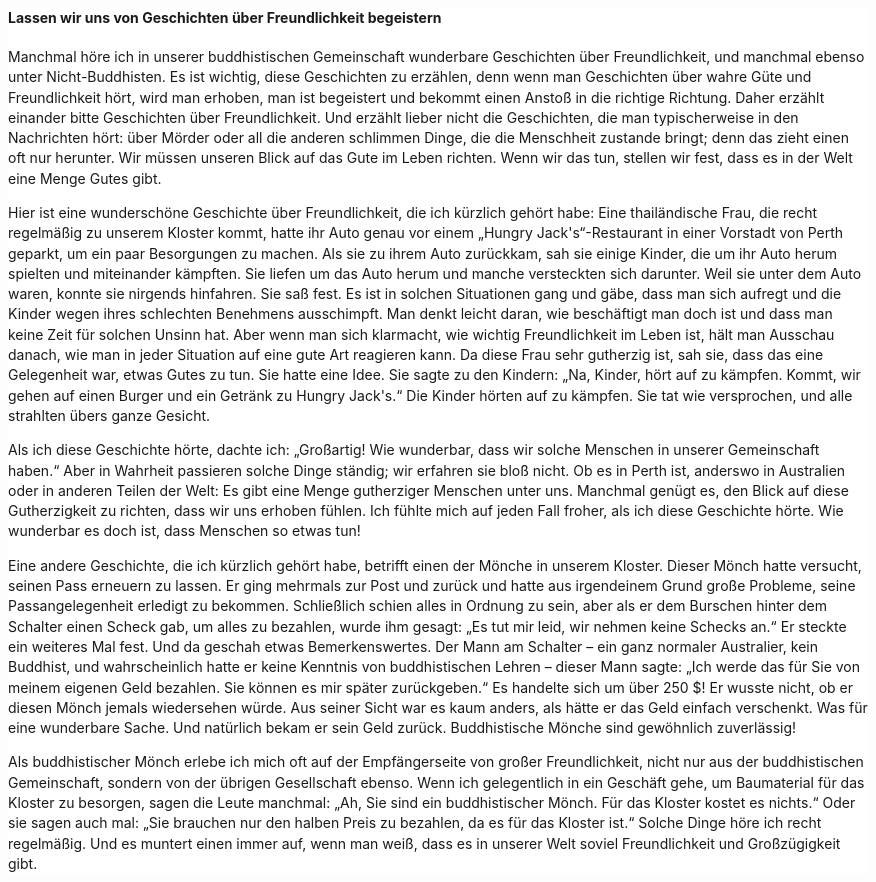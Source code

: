#### Lassen wir uns von Geschichten über Freundlichkeit begeistern

Manchmal höre ich in unserer buddhistischen Gemeinschaft wunderbare Geschichten über Freundlichkeit, und manchmal ebenso unter Nicht-Buddhisten. Es ist wichtig, diese Geschichten zu erzählen, denn wenn man Geschichten über wahre Güte und Freundlichkeit hört, wird man erhoben, man ist begeistert und bekommt einen Anstoß in die richtige Richtung. Daher erzählt einander bitte Geschichten über Freundlichkeit. Und erzählt lieber nicht die Geschichten, die man typischerweise in den Nachrichten hört: über Mörder oder all die anderen schlimmen Dinge, die die Menschheit zustande bringt; denn das zieht einen oft nur herunter. Wir müssen unseren Blick auf das Gute im Leben richten. Wenn wir das tun, stellen wir fest, dass es in der Welt eine Menge Gutes gibt.

Hier ist eine wunderschöne Geschichte über Freundlichkeit, die ich kürzlich gehört habe: Eine thailändische Frau, die recht regelmäßig zu unserem Kloster kommt, hatte ihr Auto genau vor einem „Hungry Jack's“-Restaurant in einer Vorstadt von Perth geparkt, um ein paar Besorgungen zu machen. Als sie zu ihrem Auto zurückkam, sah sie einige Kinder, die um ihr Auto herum spielten und miteinander kämpften. Sie liefen um das Auto herum und manche versteckten sich darunter. Weil sie unter dem Auto waren, konnte sie nirgends hinfahren. Sie saß fest. Es ist in solchen Situationen gang und gäbe, dass man sich aufregt und die Kinder wegen ihres schlechten Benehmens ausschimpft. Man denkt leicht daran, wie beschäftigt man doch ist und dass man keine Zeit für solchen Unsinn hat. Aber wenn man sich klarmacht, wie wichtig Freundlichkeit im Leben ist, hält man Ausschau danach, wie man in jeder Situation auf eine gute Art reagieren kann. Da diese Frau sehr gutherzig ist, sah sie, dass das eine Gelegenheit war, etwas Gutes zu tun. Sie hatte eine Idee. Sie sagte zu den Kindern: „Na, Kinder, hört auf zu kämpfen. Kommt, wir gehen auf einen Burger und ein Getränk zu Hungry Jack's.“ Die Kinder hörten auf zu kämpfen. Sie tat wie versprochen, und alle strahlten übers ganze Gesicht.

Als ich diese Geschichte hörte, dachte ich: „Großartig! Wie wunderbar, dass wir solche Menschen in unserer Gemeinschaft haben.“ Aber in Wahrheit passieren solche Dinge ständig; wir erfahren sie bloß nicht. Ob es in Perth ist, anderswo in Australien oder in anderen Teilen der Welt: Es gibt eine Menge gutherziger Menschen unter uns. Manchmal genügt es, den Blick auf diese Gutherzigkeit zu richten, dass wir uns erhoben fühlen. Ich fühlte mich auf jeden Fall froher, als ich diese Geschichte hörte. Wie wunderbar es doch ist, dass Menschen so etwas tun!

Eine andere Geschichte, die ich kürzlich gehört habe, betrifft einen der Mönche in unserem Kloster. Dieser Mönch hatte versucht, seinen Pass erneuern zu lassen. Er ging mehrmals zur Post und zurück und hatte aus irgendeinem Grund große Probleme, seine Passangelegenheit erledigt zu bekommen. Schließlich schien alles in Ordnung zu sein, aber als er dem Burschen hinter dem Schalter einen Scheck gab, um alles zu bezahlen, wurde ihm gesagt: „Es tut mir leid, wir nehmen keine Schecks an.“ Er steckte ein weiteres Mal fest. Und da geschah etwas Bemerkenswertes. Der Mann am Schalter – ein ganz normaler Australier, kein Buddhist, und wahrscheinlich hatte er keine Kenntnis von buddhistischen Lehren – dieser Mann sagte: „Ich werde das für Sie von meinem eigenen Geld bezahlen. Sie können es mir später zurückgeben.“ Es handelte sich um über 250 \$! Er wusste nicht, ob er diesen Mönch jemals wiedersehen würde. Aus seiner Sicht war es kaum anders, als hätte er das Geld einfach verschenkt. Was für eine wunderbare Sache. Und natürlich bekam er sein Geld zurück. Buddhistische Mönche sind gewöhnlich zuverlässig!

Als buddhistischer Mönch erlebe ich mich oft auf der Empfängerseite von großer Freundlichkeit, nicht nur aus der buddhistischen Gemeinschaft, sondern von der übrigen Gesellschaft ebenso. Wenn ich gelegentlich in ein Geschäft gehe, um Baumaterial für das Kloster zu besorgen, sagen die Leute manchmal: „Ah, Sie sind ein buddhistischer Mönch. Für das Kloster kostet es nichts.“ Oder sie sagen auch mal: „Sie brauchen nur den halben Preis zu bezahlen, da es für das Kloster ist.“ Solche Dinge höre ich recht regelmäßig. Und es muntert einen immer auf, wenn man weiß, dass es in unserer Welt soviel Freundlichkeit und Großzügigkeit gibt.
